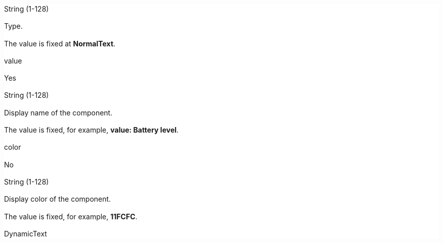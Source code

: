 </td>
<td class="cellrowborder" valign="top" width="10.03%" headers="mcps1.1.6.1.3 "><p id="p13844123201319"><a name="p13844123201319"></a><a name="p13844123201319"></a>String (1-128)</p>
</td>
<td class="cellrowborder" valign="top" width="18.88%" headers="mcps1.1.6.1.4 "><p id="p78448301318"><a name="p78448301318"></a><a name="p78448301318"></a>Type.</p>
</td>
<td class="cellrowborder" valign="top" width="52.73%" headers="mcps1.1.6.1.5 "><p id="p118441737135"><a name="p118441737135"></a><a name="p118441737135"></a>The value is fixed at <strong id="b17400459144315"><a name="b17400459144315"></a><a name="b17400459144315"></a>NormalText</strong>.</p>
</td>
</tr>
<tr id="row12844133111312"><td class="cellrowborder" valign="top" width="10.17%" headers="mcps1.1.6.1.1 "><p id="p48446311139"><a name="p48446311139"></a><a name="p48446311139"></a>value</p>
</td>
<td class="cellrowborder" valign="top" width="8.19%" headers="mcps1.1.6.1.2 "><p id="p984416318139"><a name="p984416318139"></a><a name="p984416318139"></a>Yes</p>
</td>
<td class="cellrowborder" valign="top" width="10.03%" headers="mcps1.1.6.1.3 "><p id="p68441235131"><a name="p68441235131"></a><a name="p68441235131"></a>String (1-128)</p>
</td>
<td class="cellrowborder" valign="top" width="18.88%" headers="mcps1.1.6.1.4 "><p id="p1844163131317"><a name="p1844163131317"></a><a name="p1844163131317"></a>Display name of the component.</p>
</td>
<td class="cellrowborder" valign="top" width="52.73%" headers="mcps1.1.6.1.5 "><p id="p48441737133"><a name="p48441737133"></a><a name="p48441737133"></a>The value is fixed, for example, <strong id="b85898913441"><a name="b85898913441"></a><a name="b85898913441"></a>value: Battery level</strong>.</p>
</td>
</tr>
<tr id="row68440318132"><td class="cellrowborder" valign="top" width="10.17%" headers="mcps1.1.6.1.1 "><p id="p1484493161313"><a name="p1484493161313"></a><a name="p1484493161313"></a>color</p>
</td>
<td class="cellrowborder" valign="top" width="8.19%" headers="mcps1.1.6.1.2 "><p id="p178448311138"><a name="p178448311138"></a><a name="p178448311138"></a>No</p>
</td>
<td class="cellrowborder" valign="top" width="10.03%" headers="mcps1.1.6.1.3 "><p id="p684414331318"><a name="p684414331318"></a><a name="p684414331318"></a>String (1-128)</p>
</td>
<td class="cellrowborder" valign="top" width="18.88%" headers="mcps1.1.6.1.4 "><p id="p158455310131"><a name="p158455310131"></a><a name="p158455310131"></a>Display color of the component.</p>
</td>
<td class="cellrowborder" valign="top" width="52.73%" headers="mcps1.1.6.1.5 "><p id="p1084513111320"><a name="p1084513111320"></a><a name="p1084513111320"></a>The value is fixed, for example, <strong id="b2828105212110"><a name="b2828105212110"></a><a name="b2828105212110"></a>11FCFC</strong>.</p>
</td>
</tr>
</tbody>
</table>

DynamicText

